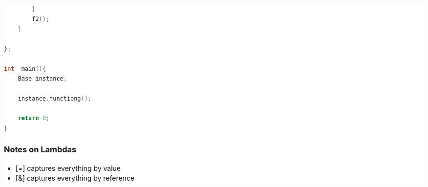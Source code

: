 ```cpp
        }
        f2();
    }

};

int  main(){
    Base instance;

    instance.functiong();

    return 0;
}

```

### Notes on Lambdas

- \[=] captures everything by value
- \[&] captures everything by reference
